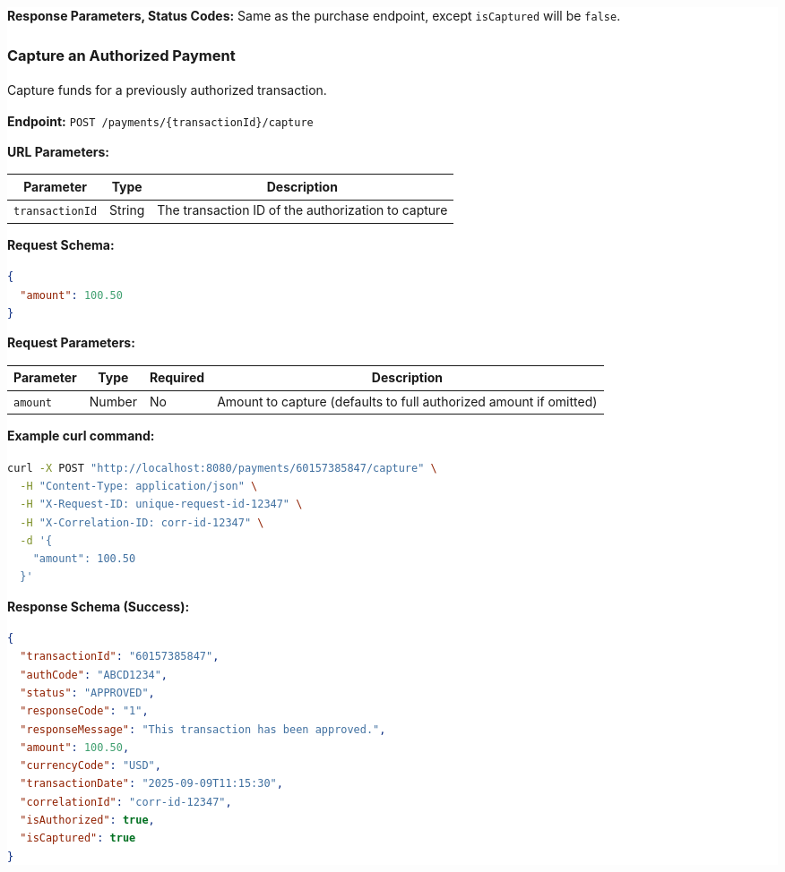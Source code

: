 **Response Parameters, Status Codes:**
Same as the purchase endpoint, except `isCaptured` will be `false`.

### Capture an Authorized Payment

Capture funds for a previously authorized transaction.

**Endpoint:** `POST /payments/{transactionId}/capture`

**URL Parameters:**

| Parameter | Type | Description |
|-----------|------|-------------|
| `transactionId` | String | The transaction ID of the authorization to capture |

**Request Schema:**

```json
{
  "amount": 100.50
}
```

**Request Parameters:**

| Parameter | Type | Required | Description |
|-----------|------|----------|-------------|
| `amount` | Number | No | Amount to capture (defaults to full authorized amount if omitted) |

**Example curl command:**

```bash
curl -X POST "http://localhost:8080/payments/60157385847/capture" \
  -H "Content-Type: application/json" \
  -H "X-Request-ID: unique-request-id-12347" \
  -H "X-Correlation-ID: corr-id-12347" \
  -d '{
    "amount": 100.50
  }'
```

**Response Schema (Success):**

```json
{
  "transactionId": "60157385847",
  "authCode": "ABCD1234",
  "status": "APPROVED",
  "responseCode": "1",
  "responseMessage": "This transaction has been approved.",
  "amount": 100.50,
  "currencyCode": "USD",
  "transactionDate": "2025-09-09T11:15:30",
  "correlationId": "corr-id-12347",
  "isAuthorized": true,
  "isCaptured": true
}
```
